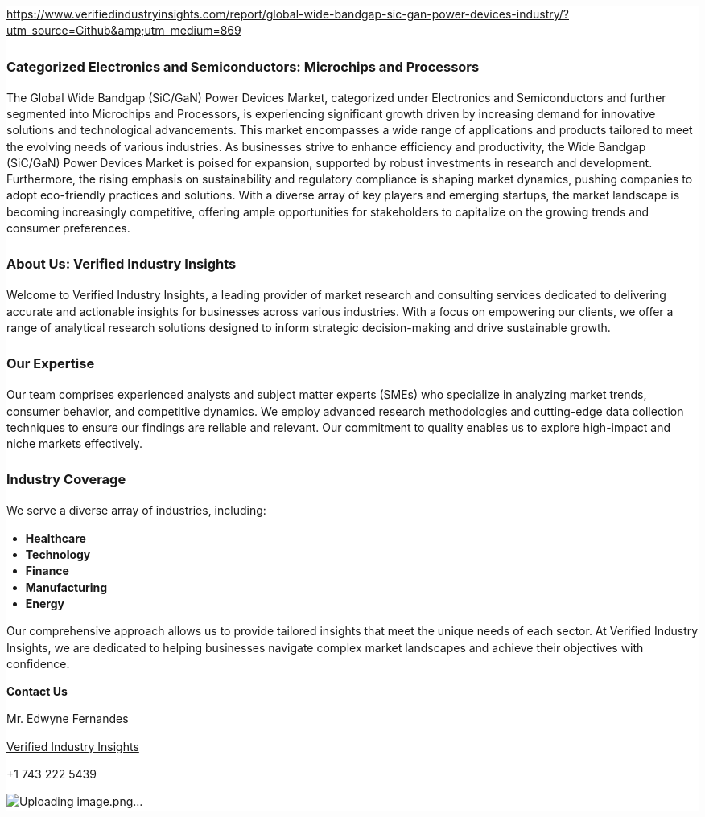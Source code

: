 </strong><a href="https://www.verifiedindustryinsights.com/report/global-wide-bandgap-sic-gan-power-devices-industry/?utm_source=Github&amp;utm_medium=869">https://www.verifiedindustryinsights.com/report/global-wide-bandgap-sic-gan-power-devices-industry/?utm_source=Github&amp;utm_medium=869</a>&nbsp;</p><h3>Categorized Electronics and Semiconductors: Microchips and Processors </h3><p>The Global Wide Bandgap (SiC/GaN) Power Devices Market, categorized under Electronics and Semiconductors and further segmented into Microchips and Processors, is experiencing significant growth driven by increasing demand for innovative solutions and technological advancements. This market encompasses a wide range of applications and products tailored to meet the evolving needs of various industries. As businesses strive to enhance efficiency and productivity, the Wide Bandgap (SiC/GaN) Power Devices Market is poised for expansion, supported by robust investments in research and development. Furthermore, the rising emphasis on sustainability and regulatory compliance is shaping market dynamics, pushing companies to adopt eco-friendly practices and solutions. With a diverse array of key players and emerging startups, the market landscape is becoming increasingly competitive, offering ample opportunities for stakeholders to capitalize on the growing trends and consumer preferences.</p><h3>About Us: Verified Industry Insights</h3><p>Welcome to Verified Industry Insights, a leading provider of market research and consulting services dedicated to delivering accurate and actionable insights for businesses across various industries. With a focus on empowering our clients, we offer a range of analytical research solutions designed to inform strategic decision-making and drive sustainable growth.</p><h3>Our Expertise</h3><p>Our team comprises experienced analysts and subject matter experts (SMEs) who specialize in analyzing market trends, consumer behavior, and competitive dynamics. We employ advanced research methodologies and cutting-edge data collection techniques to ensure our findings are reliable and relevant. Our commitment to quality enables us to explore high-impact and niche markets effectively.</p><h3>Industry Coverage</h3><p>We serve a diverse array of industries, including:</p><ul><li><strong>Healthcare</strong></li><li><strong>Technology</strong></li><li><strong>Finance</strong></li><li><strong>Manufacturing</strong></li><li><strong>Energy</strong></li></ul><p>Our comprehensive approach allows us to provide tailored insights that meet the unique needs of each sector. At Verified Industry Insights, we are dedicated to helping businesses navigate complex market landscapes and achieve their objectives with confidence.</p><p><strong>Contact Us</strong></p><p>Mr. Edwyne Fernandes</p><p><a href="https://www.verifiedindustryinsights.com/">Verified Industry Insights</a></p><p>+1 743 222 5439</p>
![Uploading image.png…]()

